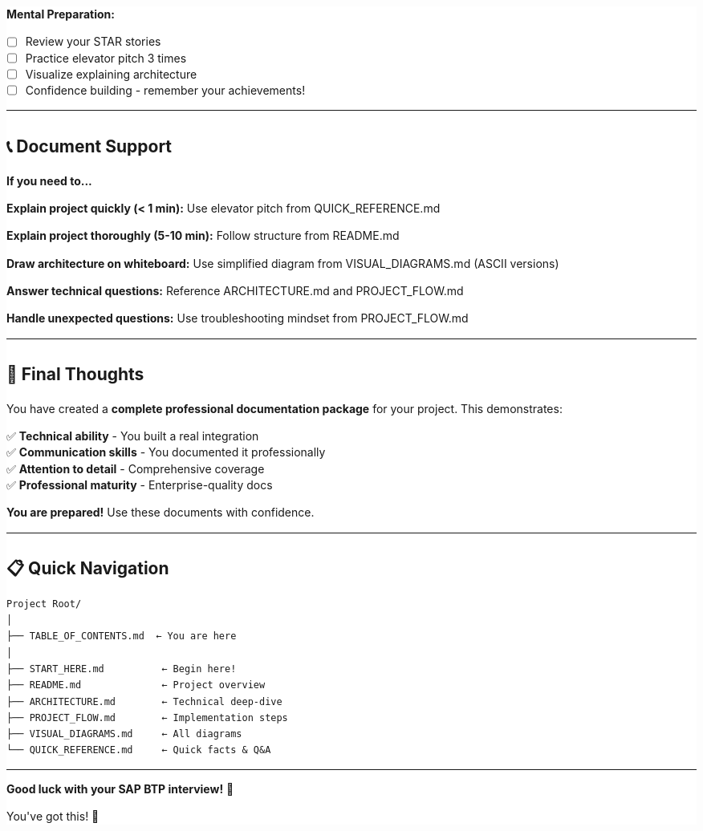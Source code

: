 **Mental Preparation:**
- [ ] Review your STAR stories
- [ ] Practice elevator pitch 3 times
- [ ] Visualize explaining architecture
- [ ] Confidence building - remember your achievements!

---

## 📞 Document Support

**If you need to...**

**Explain project quickly (< 1 min):**
Use elevator pitch from QUICK_REFERENCE.md

**Explain project thoroughly (5-10 min):**
Follow structure from README.md

**Draw architecture on whiteboard:**
Use simplified diagram from VISUAL_DIAGRAMS.md (ASCII versions)

**Answer technical questions:**
Reference ARCHITECTURE.md and PROJECT_FLOW.md

**Handle unexpected questions:**
Use troubleshooting mindset from PROJECT_FLOW.md

---

## 🚀 Final Thoughts

You have created a **complete professional documentation package** for your project. This demonstrates:

✅ **Technical ability** - You built a real integration  
✅ **Communication skills** - You documented it professionally  
✅ **Attention to detail** - Comprehensive coverage  
✅ **Professional maturity** - Enterprise-quality docs  

**You are prepared!** Use these documents with confidence.

---

## 📋 Quick Navigation

```
Project Root/
│
├── TABLE_OF_CONTENTS.md  ← You are here
│
├── START_HERE.md          ← Begin here!
├── README.md              ← Project overview
├── ARCHITECTURE.md        ← Technical deep-dive
├── PROJECT_FLOW.md        ← Implementation steps
├── VISUAL_DIAGRAMS.md     ← All diagrams
└── QUICK_REFERENCE.md     ← Quick facts & Q&A
```

---

**Good luck with your SAP BTP interview!** 🎯

You've got this! 💪

